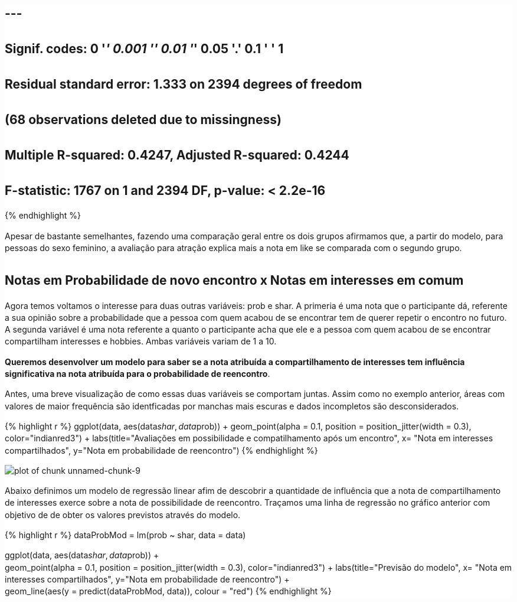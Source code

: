 ## ---
## Signif. codes:  0 '***' 0.001 '**' 0.01 '*' 0.05 '.' 0.1 ' ' 1
## 
## Residual standard error: 1.333 on 2394 degrees of freedom
##   (68 observations deleted due to missingness)
## Multiple R-squared:  0.4247,	Adjusted R-squared:  0.4244 
## F-statistic:  1767 on 1 and 2394 DF,  p-value: < 2.2e-16
{% endhighlight %}

Apesar de bastante semelhantes, fazendo uma comparação geral entre os dois grupos afirmamos que, a partir do modelo, para pessoas do sexo feminino, a avaliação para atração explica mais a nota em like se comparada com o segundo grupo.

## Notas em Probabilidade de novo encontro x Notas em interesses em comum

Agora temos voltamos o interesse para duas outras variáveis: prob e shar. A primeria é uma nota que o participante dá, referente a sua opinião sobre a probabilidade que a pessoa com quem acabou de se encontrar tem de querer repetir o encontro no futuro. A segunda variável é uma nota referente a quanto o participante acha que ele e a pessoa com quem acabou de se encontrar compartilham interesses e hobbies. Ambas variáveis variam de 1 a 10.

**Queremos desenvolver um modelo para saber se a nota atribuída a compartilhamento de interesses tem influência significativa na nota atribuída para o probabilidade de reencontro**.

Antes, uma breve visualização de como essas duas variáveis se comportam juntas. Assim como no exemplo anterior, áreas com valores de maior frequência são identficadas por manchas mais escuras e dados incompletos são desconsiderados.


{% highlight r %}
ggplot(data, aes(data$shar, data$prob)) +
  geom_point(alpha = 0.1, position = position_jitter(width = 0.3), color="indianred3") +
  labs(title="Avaliações em possibilidade e compatilhamento após um encontro", x= "Nota em interesses compartilhados", y="Nota em probabilidade de reencontro")
{% endhighlight %}

![plot of chunk unnamed-chunk-9](/AD1/figure/source/prob-5-checkpoint-2/2018-01-18-prob-5-checkpoint-2/unnamed-chunk-9-1.png)

Abaixo definimos um modelo de regressão linear afim de descobrir a quantidade de influência que a nota de compartilhamento de interesses exerce sobre a nota de possibilidade de reencontro. Traçamos uma linha de regressão no gráfico anterior com objetivo de de obter os valores previstos através do modelo.


{% highlight r %}
dataProbMod = lm(prob ~ shar, data = data)

ggplot(data, aes(data$shar, data$prob)) +  
  geom_point(alpha = 0.1, position = position_jitter(width = 0.3), color="indianred3") + 
  labs(title="Previsão do modelo", x= "Nota em interesses compartilhados", y="Nota em probabilidade de reencontro") +  
  geom_line(aes(y = predict(dataProbMod, data)), colour = "red")
{% endhighlight %}
